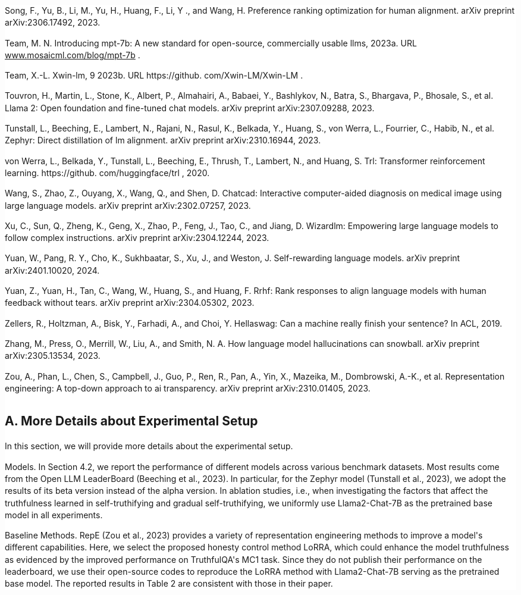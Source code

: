 Song, F., Yu, B., Li, M., Yu, H., Huang, F., Li, Y ., and Wang, H. Preference ranking optimization for human alignment. arXiv preprint arXiv:2306.17492, 2023.

Team, M. N. Introducing mpt-7b: A new standard for open-source, commercially usable llms, 2023a. URL www.mosaicml.com/blog/mpt-7b .

Team, X.-L. Xwin-lm, 9 2023b. URL https://github. com/Xwin-LM/Xwin-LM .

Touvron, H., Martin, L., Stone, K., Albert, P., Almahairi, A., Babaei, Y., Bashlykov, N., Batra, S., Bhargava, P., Bhosale, S., et al. Llama 2: Open foundation and fine-tuned chat models. arXiv preprint arXiv:2307.09288, 2023.

Tunstall, L., Beeching, E., Lambert, N., Rajani, N., Rasul, K., Belkada, Y., Huang, S., von Werra, L., Fourrier, C., Habib, N., et al. Zephyr: Direct distillation of lm alignment. arXiv preprint arXiv:2310.16944, 2023.

von Werra, L., Belkada, Y., Tunstall, L., Beeching, E., Thrush, T., Lambert, N., and Huang, S. Trl: Transformer reinforcement learning. https://github. com/huggingface/trl , 2020.

Wang, S., Zhao, Z., Ouyang, X., Wang, Q., and Shen, D. Chatcad: Interactive computer-aided diagnosis on medical image using large language models. arXiv preprint arXiv:2302.07257, 2023.

Xu, C., Sun, Q., Zheng, K., Geng, X., Zhao, P., Feng, J., Tao, C., and Jiang, D. Wizardlm: Empowering large language models to follow complex instructions. arXiv preprint arXiv:2304.12244, 2023.

Yuan, W., Pang, R. Y., Cho, K., Sukhbaatar, S., Xu, J., and Weston, J. Self-rewarding language models. arXiv preprint arXiv:2401.10020, 2024.

Yuan, Z., Yuan, H., Tan, C., Wang, W., Huang, S., and Huang, F. Rrhf: Rank responses to align language models with human feedback without tears. arXiv preprint arXiv:2304.05302, 2023.

Zellers, R., Holtzman, A., Bisk, Y., Farhadi, A., and Choi, Y. Hellaswag: Can a machine really finish your sentence? In ACL, 2019.

Zhang, M., Press, O., Merrill, W., Liu, A., and Smith, N. A. How language model hallucinations can snowball. arXiv preprint arXiv:2305.13534, 2023.

Zou, A., Phan, L., Chen, S., Campbell, J., Guo, P., Ren, R., Pan, A., Yin, X., Mazeika, M., Dombrowski, A.-K., et al. Representation engineering: A top-down approach to ai transparency. arXiv preprint arXiv:2310.01405, 2023.

## A. More Details about Experimental Setup

In this section, we will provide more details about the experimental setup.

Models. In Section 4.2, we report the performance of different models across various benchmark datasets. Most results come from the Open LLM LeaderBoard (Beeching et al., 2023). In particular, for the Zephyr model (Tunstall et al., 2023), we adopt the results of its beta version instead of the alpha version. In ablation studies, i.e., when investigating the factors that affect the truthfulness learned in self-truthifying and gradual self-truthifying, we uniformly use Llama2-Chat-7B as the pretrained base model in all experiments.

Baseline Methods. RepE (Zou et al., 2023) provides a variety of representation engineering methods to improve a model's different capabilities. Here, we select the proposed honesty control method LoRRA, which could enhance the model truthfulness as evidenced by the improved performance on TruthfulQA's MC1 task. Since they do not publish their performance on the leaderboard, we use their open-source codes to reproduce the LoRRA method with Llama2-Chat-7B serving as the pretrained base model. The reported results in Table 2 are consistent with those in their paper.
